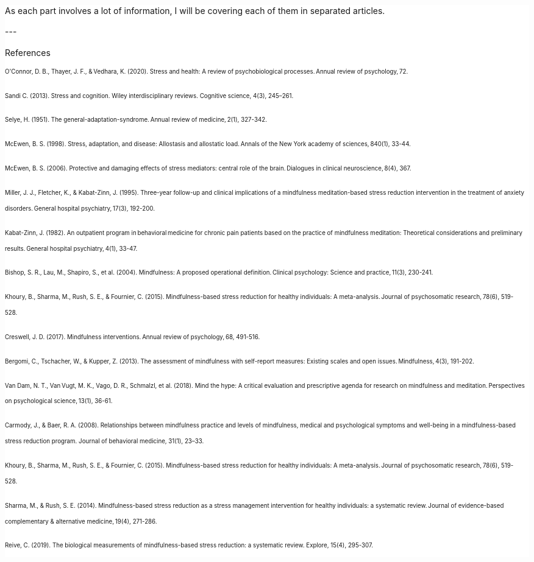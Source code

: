 As each part involves a lot of information, I will be covering each of them in separated articles. 

\---

References

<sup><sup>O'Connor, D. B., Thayer, J. F., & Vedhara, K. (2020). Stress and health: A review of psychobiological processes. Annual review of psychology, 72.</sup></sup>  

<sup><sup>Sandi C. (2013). Stress and cognition. Wiley interdisciplinary reviews. Cognitive science, 4(3), 245–261.</sup></sup>  

<sup><sup>Selye, H. (1951). The general-adaptation-syndrome. Annual review of medicine, 2(1), 327-342.</sup></sup>  

<sup><sup>McEwen, B. S. (1998). Stress, adaptation, and disease: Allostasis and allostatic load. Annals of the New York academy of sciences, 840(1), 33-44.</sup></sup>  

<sup><sup>McEwen, B. S. (2006). Protective and damaging effects of stress mediators: central role of the brain. Dialogues in clinical neuroscience, 8(4), 367.</sup></sup>  

<sup><sup>Miller, J. J., Fletcher, K., & Kabat-Zinn, J. (1995). Three-year follow-up and clinical implications of a mindfulness meditation-based stress reduction intervention in the treatment of anxiety disorders. General hospital psychiatry, 17(3), 192-200.</sup></sup>  

<sup><sup>Kabat-Zinn, J. (1982). An outpatient program in behavioral medicine for chronic pain patients based on the practice of mindfulness meditation: Theoretical considerations and preliminary results. General hospital psychiatry, 4(1), 33-47.</sup></sup> 

<sup><sup>Bishop, S. R., Lau, M., Shapiro, S., et al. (2004). Mindfulness: A proposed operational definition. Clinical psychology: Science and practice, 11(3), 230-241.</sup></sup>  

<sup><sup>Khoury, B., Sharma, M., Rush, S. E., & Fournier, C. (2015). Mindfulness-based stress reduction for healthy individuals: A meta-analysis. Journal of psychosomatic research, 78(6), 519-528.</sup></sup>  

<sup><sup>Creswell, J. D. (2017). Mindfulness interventions. Annual review of psychology, 68, 491-516.</sup></sup>  

<sup><sup>Bergomi, C., Tschacher, W., & Kupper, Z. (2013). The assessment of mindfulness with self-report measures: Existing scales and open issues. Mindfulness, 4(3), 191-202.</sup></sup>  

<sup><sup>Van Dam, N. T., Van Vugt, M. K., Vago, D. R., Schmalzl, et al. (2018). Mind the hype: A critical evaluation and prescriptive agenda for research on mindfulness and meditation. Perspectives on psychological science, 13(1), 36-61.</sup></sup>  

<sup><sup>Carmody, J., & Baer, R. A. (2008). Relationships between mindfulness practice and levels of mindfulness, medical and psychological symptoms and well-being in a mindfulness-based stress reduction program. Journal of behavioral medicine, 31(1), 23–33.</sup></sup>  

<sup><sup>Khoury, B., Sharma, M., Rush, S. E., & Fournier, C. (2015). Mindfulness-based stress reduction for healthy individuals: A meta-analysis. Journal of psychosomatic research, 78(6), 519-528.</sup></sup>  

<sup><sup>Sharma, M., & Rush, S. E. (2014). Mindfulness-based stress reduction as a stress management intervention for healthy individuals: a systematic review. Journal of evidence-based complementary & alternative medicine, 19(4), 271-286.</sup></sup>  

<sup><sup>Reive, C. (2019). The biological measurements of mindfulness-based stress reduction: a systematic review. Explore, 15(4), 295-307.</sup></sup>